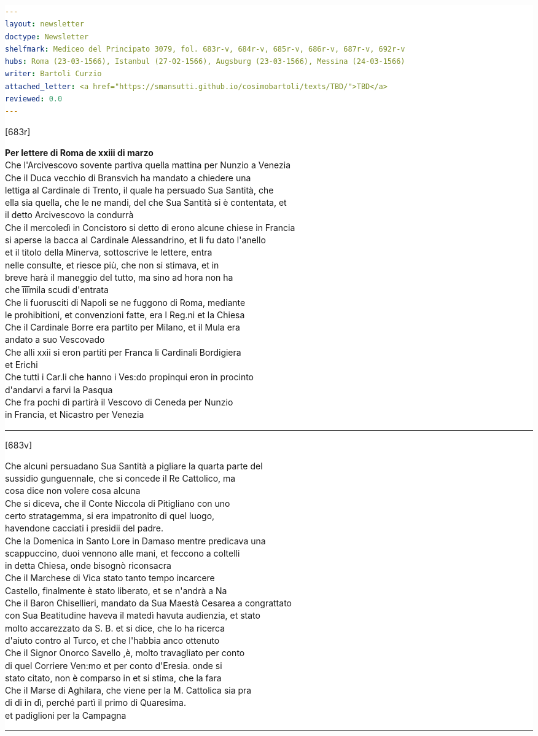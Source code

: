 ```yaml
---
layout: newsletter
doctype: Newsletter
shelfmark: Mediceo del Principato 3079, fol. 683r-v, 684r-v, 685r-v, 686r-v, 687r-v, 692r-v
hubs: Roma (23-03-1566), Istanbul (27-02-1566), Augsburg (23-03-1566), Messina (24-03-1566)
writer: Bartoli Curzio
attached_letter: <a href="https://smansutti.github.io/cosimobartoli/texts/TBD/">TBD</a>
reviewed: 0.0
---
```


[683r]  
  
  
<strong>Per lettere di Roma de xxiii di marzo</strong>  
Che l'Arcivescovo sovente partiva quella mattina per Nunzio a Venezia  
Che il Duca vecchio di Bransvich ha mandato a chiedere una  
lettiga al Cardinale di Trento, il quale ha persuado Sua Santità, che  
ella sia quella, che le ne mandi, del che Sua Santità si è contentata, et  
il detto Arcivescovo la condurrà  
Che il mercoledì in Concistoro si detto di erono alcune chiese in Francia  
si aperse la bacca al Cardinale Alessandrino, et li fu dato l'anello  
et il titolo della Minerva, sottoscrive le lettere, entra  
nelle consulte, et riesce più, che non si stimava, et in  
breve harà il maneggio del tutto, ma sino ad hora non ha  
che i̅i̅i̅mila scudi d'entrata  
Che li fuorusciti di Napoli se ne fuggono di Roma, mediante  
le prohibitioni, et convenzioni fatte, era l Reg.ni et la Chiesa  
Che il Cardinale Borre era partito per Milano, et il Mula era  
andato a suo Vescovado  
Che alli xxii si eron partiti per Franca li Cardinali Bordigiera  
et Erichi  
Che tutti i Car.li che hanno i Ves:do propinqui eron in procinto  
d'andarvi a farvi la Pasqua  
Che fra pochi dì partirà il Vescovo di Ceneda per Nunzio  
in Francia, et Nicastro per Venezia  
  
---  

[683v]  
  
  
Che alcuni persuadano Sua Santità a pigliare la quarta parte del  
sussidio gunguennale, che si concede il Re Cattolico, ma  
cosa dice non volere cosa alcuna  
Che si diceva, che il Conte Niccola di Pitigliano con uno  
certo stratagemma, si era impatronito di quel luogo,  
havendone cacciati i presidii del padre.  
Che la Domenica in Santo Lore in Damaso mentre predicava una  
scappuccino, duoi vennono alle mani, et feccono a coltelli  
in detta Chiesa, onde bisognò riconsacra  
Che il Marchese di Vica stato tanto tempo incarcere  
Castello, finalmente è stato liberato, et se n'andrà a Na  
Che il Baron Chisellieri, mandato da Sua Maestà Cesarea a congrattato  
con Sua Beatitudine haveva il matedì havuta audienzia, et stato  
molto accarezzato da S. B. et si dice, che lo ha ricerca  
d'aiuto contro al Turco, et che l'habbia anco ottenuto  
Che il Signor Onorco Savello ,è, molto travagliato per conto  
di quel Corriere Ven:mo et per conto d'Eresia. onde si  
stato citato, non è comparso in et si stima, che la fara  
Che il Marse di Aghilara, che viene per la M. Cattolica sia pra  
di di in dì, perché partì il primo di Quaresima.  
et padiglioni per la Campagna  
  
---  